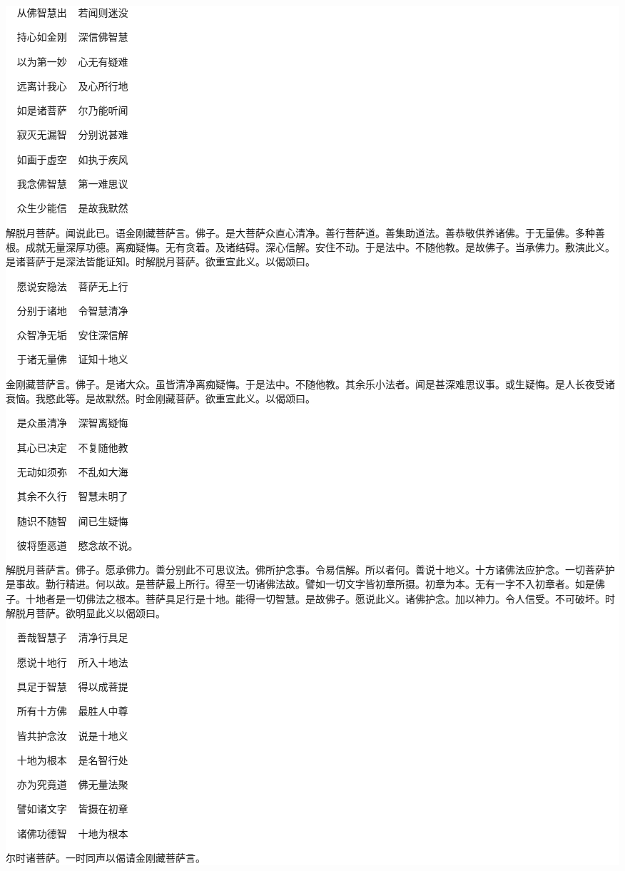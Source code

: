 &nbsp;&nbsp;&nbsp;&nbsp;从佛智慧出&nbsp;&nbsp;&nbsp;&nbsp;若闻则迷没

&nbsp;&nbsp;&nbsp;&nbsp;持心如金刚&nbsp;&nbsp;&nbsp;&nbsp;深信佛智慧

&nbsp;&nbsp;&nbsp;&nbsp;以为第一妙&nbsp;&nbsp;&nbsp;&nbsp;心无有疑难

&nbsp;&nbsp;&nbsp;&nbsp;远离计我心&nbsp;&nbsp;&nbsp;&nbsp;及心所行地

&nbsp;&nbsp;&nbsp;&nbsp;如是诸菩萨&nbsp;&nbsp;&nbsp;&nbsp;尔乃能听闻

&nbsp;&nbsp;&nbsp;&nbsp;寂灭无漏智&nbsp;&nbsp;&nbsp;&nbsp;分别说甚难

&nbsp;&nbsp;&nbsp;&nbsp;如画于虚空&nbsp;&nbsp;&nbsp;&nbsp;如执于疾风

&nbsp;&nbsp;&nbsp;&nbsp;我念佛智慧&nbsp;&nbsp;&nbsp;&nbsp;第一难思议

&nbsp;&nbsp;&nbsp;&nbsp;众生少能信&nbsp;&nbsp;&nbsp;&nbsp;是故我默然

解脱月菩萨。闻说此已。语金刚藏菩萨言。佛子。是大菩萨众直心清净。善行菩萨道。善集助道法。善恭敬供养诸佛。于无量佛。多种善根。成就无量深厚功德。离痴疑悔。无有贪着。及诸结碍。深心信解。安住不动。于是法中。不随他教。是故佛子。当承佛力。敷演此义。是诸菩萨于是深法皆能证知。时解脱月菩萨。欲重宣此义。以偈颂曰。

&nbsp;&nbsp;&nbsp;&nbsp;愿说安隐法&nbsp;&nbsp;&nbsp;&nbsp;菩萨无上行

&nbsp;&nbsp;&nbsp;&nbsp;分别于诸地&nbsp;&nbsp;&nbsp;&nbsp;令智慧清净

&nbsp;&nbsp;&nbsp;&nbsp;众智净无垢&nbsp;&nbsp;&nbsp;&nbsp;安住深信解

&nbsp;&nbsp;&nbsp;&nbsp;于诸无量佛&nbsp;&nbsp;&nbsp;&nbsp;证知十地义

金刚藏菩萨言。佛子。是诸大众。虽皆清净离痴疑悔。于是法中。不随他教。其余乐小法者。闻是甚深难思议事。或生疑悔。是人长夜受诸衰恼。我愍此等。是故默然。时金刚藏菩萨。欲重宣此义。以偈颂曰。

&nbsp;&nbsp;&nbsp;&nbsp;是众虽清净&nbsp;&nbsp;&nbsp;&nbsp;深智离疑悔

&nbsp;&nbsp;&nbsp;&nbsp;其心已决定&nbsp;&nbsp;&nbsp;&nbsp;不复随他教

&nbsp;&nbsp;&nbsp;&nbsp;无动如须弥&nbsp;&nbsp;&nbsp;&nbsp;不乱如大海

&nbsp;&nbsp;&nbsp;&nbsp;其余不久行&nbsp;&nbsp;&nbsp;&nbsp;智慧未明了

&nbsp;&nbsp;&nbsp;&nbsp;随识不随智&nbsp;&nbsp;&nbsp;&nbsp;闻已生疑悔

&nbsp;&nbsp;&nbsp;&nbsp;彼将堕恶道&nbsp;&nbsp;&nbsp;&nbsp;愍念故不说。

解脱月菩萨言。佛子。愿承佛力。善分别此不可思议法。佛所护念事。令易信解。所以者何。善说十地义。十方诸佛法应护念。一切菩萨护是事故。勤行精进。何以故。是菩萨最上所行。得至一切诸佛法故。譬如一切文字皆初章所摄。初章为本。无有一字不入初章者。如是佛子。十地者是一切佛法之根本。菩萨具足行是十地。能得一切智慧。是故佛子。愿说此义。诸佛护念。加以神力。令人信受。不可破坏。时解脱月菩萨。欲明显此义以偈颂曰。

&nbsp;&nbsp;&nbsp;&nbsp;善哉智慧子&nbsp;&nbsp;&nbsp;&nbsp;清净行具足

&nbsp;&nbsp;&nbsp;&nbsp;愿说十地行&nbsp;&nbsp;&nbsp;&nbsp;所入十地法

&nbsp;&nbsp;&nbsp;&nbsp;具足于智慧&nbsp;&nbsp;&nbsp;&nbsp;得以成菩提

&nbsp;&nbsp;&nbsp;&nbsp;所有十方佛&nbsp;&nbsp;&nbsp;&nbsp;最胜人中尊

&nbsp;&nbsp;&nbsp;&nbsp;皆共护念汝&nbsp;&nbsp;&nbsp;&nbsp;说是十地义

&nbsp;&nbsp;&nbsp;&nbsp;十地为根本&nbsp;&nbsp;&nbsp;&nbsp;是名智行处

&nbsp;&nbsp;&nbsp;&nbsp;亦为究竟道&nbsp;&nbsp;&nbsp;&nbsp;佛无量法聚

&nbsp;&nbsp;&nbsp;&nbsp;譬如诸文字&nbsp;&nbsp;&nbsp;&nbsp;皆摄在初章

&nbsp;&nbsp;&nbsp;&nbsp;诸佛功德智&nbsp;&nbsp;&nbsp;&nbsp;十地为根本

尔时诸菩萨。一时同声以偈请金刚藏菩萨言。
